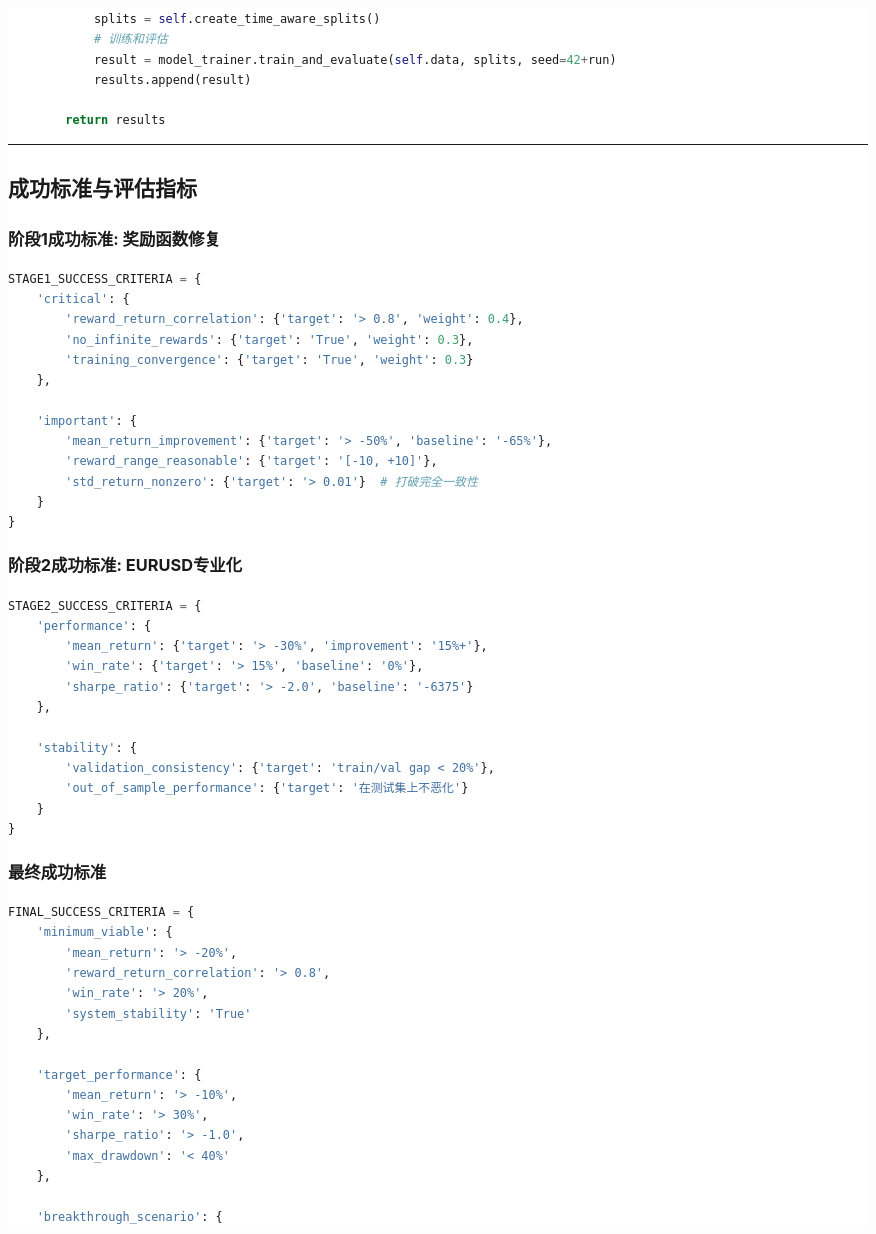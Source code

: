 ```python
            splits = self.create_time_aware_splits()
            # 训练和评估
            result = model_trainer.train_and_evaluate(self.data, splits, seed=42+run)
            results.append(result)
            
        return results
```

---

## 成功标准与评估指标

### 阶段1成功标准: 奖励函数修复
```python
STAGE1_SUCCESS_CRITERIA = {
    'critical': {
        'reward_return_correlation': {'target': '> 0.8', 'weight': 0.4},
        'no_infinite_rewards': {'target': 'True', 'weight': 0.3},
        'training_convergence': {'target': 'True', 'weight': 0.3}
    },
    
    'important': {
        'mean_return_improvement': {'target': '> -50%', 'baseline': '-65%'},
        'reward_range_reasonable': {'target': '[-10, +10]'},
        'std_return_nonzero': {'target': '> 0.01'}  # 打破完全一致性
    }
}
```

### 阶段2成功标准: EURUSD专业化
```python
STAGE2_SUCCESS_CRITERIA = {
    'performance': {
        'mean_return': {'target': '> -30%', 'improvement': '15%+'},
        'win_rate': {'target': '> 15%', 'baseline': '0%'},
        'sharpe_ratio': {'target': '> -2.0', 'baseline': '-6375'}
    },
    
    'stability': {
        'validation_consistency': {'target': 'train/val gap < 20%'},
        'out_of_sample_performance': {'target': '在测试集上不恶化'}
    }
}
```

### 最终成功标准
```python
FINAL_SUCCESS_CRITERIA = {
    'minimum_viable': {
        'mean_return': '> -20%',
        'reward_return_correlation': '> 0.8',
        'win_rate': '> 20%',
        'system_stability': 'True'
    },
    
    'target_performance': {
        'mean_return': '> -10%',
        'win_rate': '> 30%',
        'sharpe_ratio': '> -1.0',
        'max_drawdown': '< 40%'
    },
    
    'breakthrough_scenario': {
```